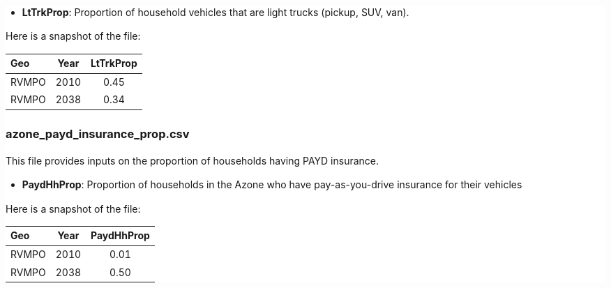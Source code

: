 * **LtTrkProp**: Proportion of household vehicles that are light trucks (pickup, SUV, van).
     
Here is a snapshot of the file:
<table>
 <thead>
  <tr>
   <th style="text-align:left;"> Geo </th>
   <th style="text-align:center;"> Year </th>
   <th style="text-align:center;"> LtTrkProp </th>
  </tr>
 </thead>
<tbody>
  <tr>
   <td style="text-align:left;"> RVMPO </td>
   <td style="text-align:center;"> 2010 </td>
   <td style="text-align:center;"> 0.45 </td>
  </tr>
  <tr>
   <td style="text-align:left;"> RVMPO </td>
   <td style="text-align:center;"> 2038 </td>
   <td style="text-align:center;"> 0.34 </td>
  </tr>
</tbody>
</table>

### azone_payd_insurance_prop.csv
This file provides inputs on the proportion of households having PAYD insurance.

* **PaydHhProp**: Proportion of households in the Azone who have pay-as-you-drive insurance for their vehicles
    
Here is a snapshot of the file:
<table>
 <thead>
  <tr>
   <th style="text-align:left;"> Geo </th>
   <th style="text-align:center;"> Year </th>
   <th style="text-align:center;"> PaydHhProp </th>
  </tr>
 </thead>
<tbody>
  <tr>
   <td style="text-align:left;"> RVMPO </td>
   <td style="text-align:center;"> 2010 </td>
   <td style="text-align:center;"> 0.01 </td>
  </tr>
  <tr>
   <td style="text-align:left;"> RVMPO </td>
   <td style="text-align:center;"> 2038 </td>
   <td style="text-align:center;"> 0.50 </td>
  </tr>
</tbody>
</table>
